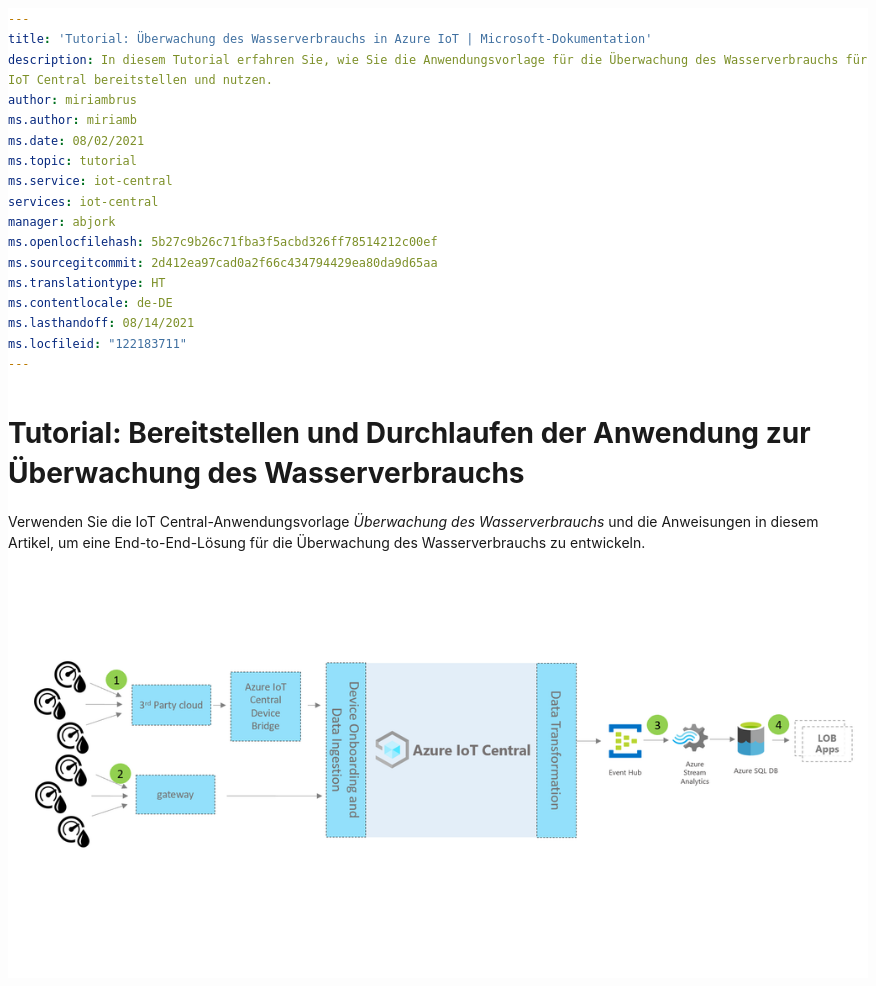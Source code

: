 ```yaml
---
title: 'Tutorial: Überwachung des Wasserverbrauchs in Azure IoT | Microsoft-Dokumentation'
description: In diesem Tutorial erfahren Sie, wie Sie die Anwendungsvorlage für die Überwachung des Wasserverbrauchs für IoT Central bereitstellen und nutzen.
author: miriambrus
ms.author: miriamb
ms.date: 08/02/2021
ms.topic: tutorial
ms.service: iot-central
services: iot-central
manager: abjork
ms.openlocfilehash: 5b27c9b26c71fba3f5acbd326ff78514212c00ef
ms.sourcegitcommit: 2d412ea97cad0a2f66c434794429ea80da9d65aa
ms.translationtype: HT
ms.contentlocale: de-DE
ms.lasthandoff: 08/14/2021
ms.locfileid: "122183711"
---
```

# <a name="tutorial--deploy-and-walk-through-the-water-consumption-monitoring-application"></a>Tutorial: Bereitstellen und Durchlaufen der Anwendung zur Überwachung des Wasserverbrauchs

Verwenden Sie die IoT Central-Anwendungsvorlage *Überwachung des Wasserverbrauchs* und die Anweisungen in diesem Artikel, um eine End-to-End-Lösung für die Überwachung des Wasserverbrauchs zu entwickeln.

![Architektur zur Überwachung des Wasserverbrauchs](./media/tutorial-waterconsumptionmonitoring/concepts-waterconsumptionmonitoring-architecture1.png)
